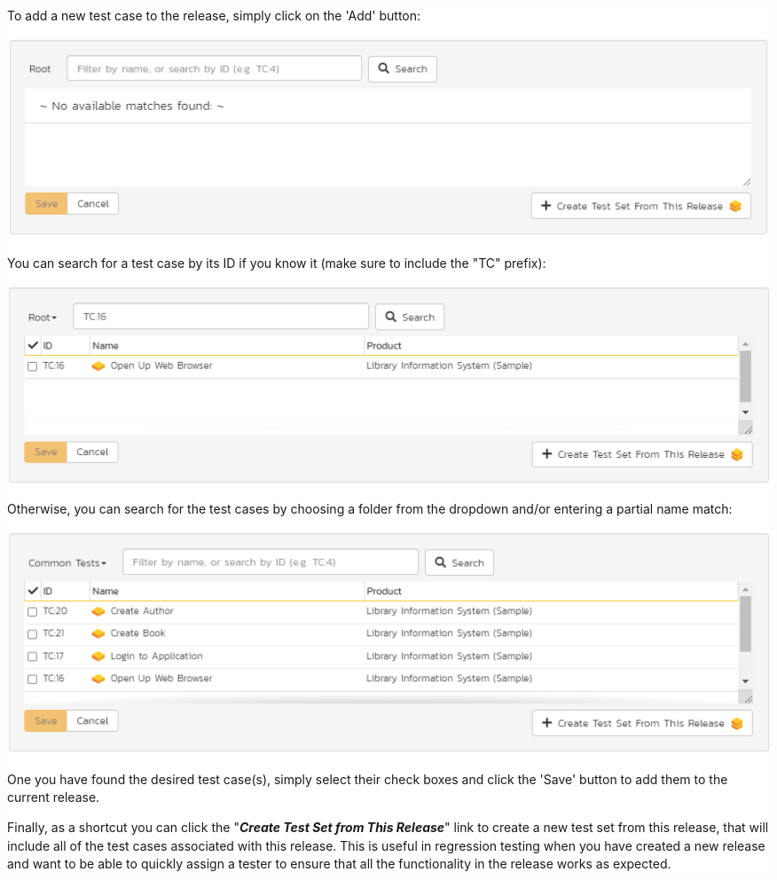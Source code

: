 To add a new test case to the release, simply click on the 'Add' button:

![](img/Release_Management_271.png)

You can search for a test case by its ID if you know it (make sure to include the "TC" prefix):

![](img/Release_Management_272.png)

Otherwise, you can search for the test cases by choosing a folder from the dropdown and/or entering a partial name match:

![](img/Release_Management_273.png)

One you have found the desired test case(s), simply select their check boxes and click the 'Save' button to add them to the current release.

Finally, as a shortcut you can click the "***Create Test Set from This Release***" link to create a new test set from this release, that will include all of the test cases associated with this release. This is useful in regression testing when you have created a new release and want to be able to quickly assign a tester to ensure that all the functionality in the release works as expected.
